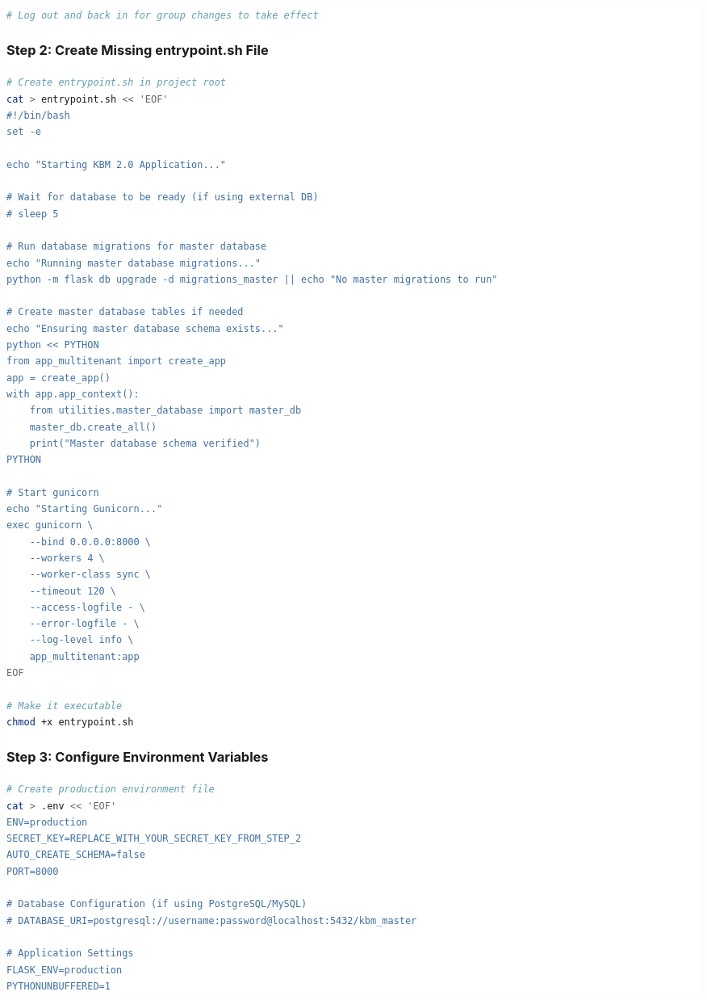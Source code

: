 ```bash
# Log out and back in for group changes to take effect
```

### Step 2: Create Missing entrypoint.sh File

```bash
# Create entrypoint.sh in project root
cat > entrypoint.sh << 'EOF'
#!/bin/bash
set -e

echo "Starting KBM 2.0 Application..."

# Wait for database to be ready (if using external DB)
# sleep 5

# Run database migrations for master database
echo "Running master database migrations..."
python -m flask db upgrade -d migrations_master || echo "No master migrations to run"

# Create master database tables if needed
echo "Ensuring master database schema exists..."
python << PYTHON
from app_multitenant import create_app
app = create_app()
with app.app_context():
    from utilities.master_database import master_db
    master_db.create_all()
    print("Master database schema verified")
PYTHON

# Start gunicorn
echo "Starting Gunicorn..."
exec gunicorn \
    --bind 0.0.0.0:8000 \
    --workers 4 \
    --worker-class sync \
    --timeout 120 \
    --access-logfile - \
    --error-logfile - \
    --log-level info \
    app_multitenant:app
EOF

# Make it executable
chmod +x entrypoint.sh
```

### Step 3: Configure Environment Variables

```bash
# Create production environment file
cat > .env << 'EOF'
ENV=production
SECRET_KEY=REPLACE_WITH_YOUR_SECRET_KEY_FROM_STEP_2
AUTO_CREATE_SCHEMA=false
PORT=8000

# Database Configuration (if using PostgreSQL/MySQL)
# DATABASE_URI=postgresql://username:password@localhost:5432/kbm_master

# Application Settings
FLASK_ENV=production
PYTHONUNBUFFERED=1
```